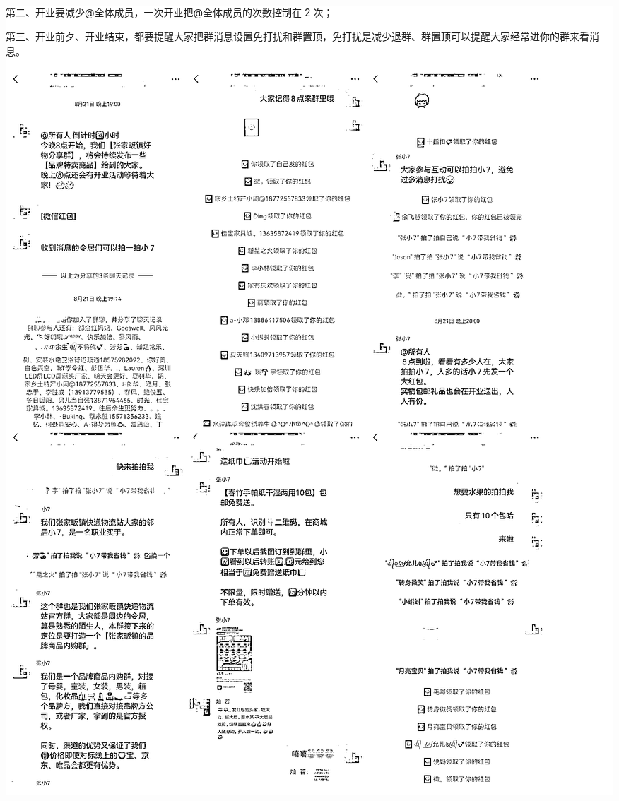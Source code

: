 第二、开业要减少@全体成员，一次开业把@全体成员的次数控制在 2 次；

第三、开业前夕、开业结束，都要提醒大家把群消息设置免打扰和群置顶，免打扰是减少退群、群置顶可以提醒大家经常进你的群来看消息。

![](img/a4a3d7a69a5f0cbc2fe61f83628bf561.png)
